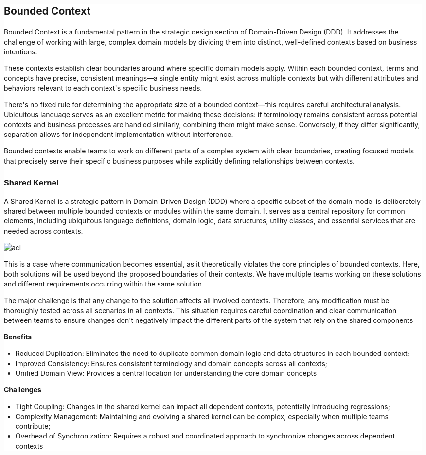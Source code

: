 <a name="section5"></a>
## Bounded Context
Bounded Context is a fundamental pattern in the strategic design section of Domain-Driven Design (DDD). It addresses the challenge of working with large, complex domain models by dividing them into distinct, well-defined contexts based on business intentions.

These contexts establish clear boundaries around where specific domain models apply. Within each bounded context, terms and concepts have precise, consistent meanings—a single entity might exist across multiple contexts but with different attributes and behaviors relevant to each context's specific business needs.

There's no fixed rule for determining the appropriate size of a bounded context—this requires careful architectural analysis. Ubiquitous language serves as an excellent metric for making these decisions: if terminology remains consistent across potential contexts and business processes are handled similarly, combining them might make sense. Conversely, if they differ significantly, separation allows for independent implementation without interference.

Bounded contexts enable teams to work on different parts of a complex system with clear boundaries, creating focused models that precisely serve their specific business purposes while explicitly defining relationships between contexts.

<a name="section5.1"></a>
### Shared Kernel
A Shared Kernel is a strategic pattern in Domain-Driven Design (DDD) where a specific subset of the domain model is deliberately shared between multiple bounded contexts or modules within the same domain. It serves as a central repository for common elements, including ubiquitous language definitions, domain logic, data structures, utility classes, and essential services that are needed across contexts.

<img src="https://github.com/user-attachments/assets/1eade700-c674-40f2-ac52-889a1108b375" alt="acl" width="600"/>

This is a case where communication becomes essential, as it theoretically violates the core principles of bounded contexts. Here, both solutions will be used beyond the proposed boundaries of their contexts. We have multiple teams working on these solutions and different requirements occurring within the same solution.

The major challenge is that any change to the solution affects all involved contexts. Therefore, any modification must be thoroughly tested across all scenarios in all contexts. This situation requires careful coordination and clear communication between teams to ensure changes don't negatively impact the different parts of the system that rely on the shared components

**Benefits**
- Reduced Duplication: Eliminates the need to duplicate common domain logic and data structures in each bounded context;
- Improved Consistency: Ensures consistent terminology and domain concepts across all contexts;
- Unified Domain View: Provides a central location for understanding the core domain concepts

**Challenges**
- Tight Coupling: Changes in the shared kernel can impact all dependent contexts, potentially introducing regressions;
- Complexity Management: Maintaining and evolving a shared kernel can be complex, especially when multiple teams contribute;
- Overhead of Synchronization: Requires a robust and coordinated approach to synchronize changes across dependent contexts
